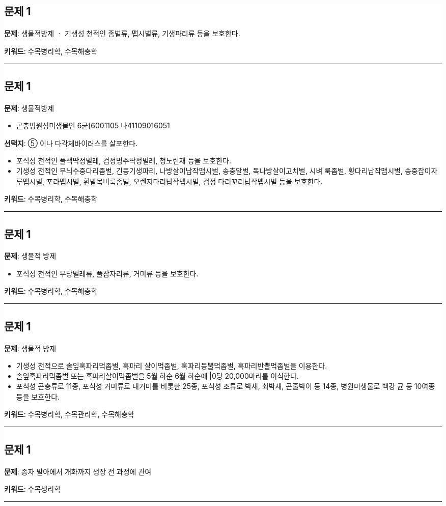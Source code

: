 ## 문제 1

**문제**: 생물적방제
ㆍ 기생성 천적인 좀벌류, 맵시벌류, 기생파리류 등을 보호한다.

**키워드**: 수목병리학, 수목해충학

---

## 문제 1

**문제**: 생물적방제
* 곤충병원성미생물인 6균[6001105 나41109016051

**선택지**:
⑤ 이나 다각체바이러스를 살포한다.
* 포식성 천적인 풀색딱정벌레, 검정명주딱정벌레, 청노린재 등을 보호한다.
* 기생성 천적인 무늬수중다리좀벌, 긴등기생파리, 나방살이납작맵시벌, 송충알벌, 독나방살이고치벌, 시벼
룩좀벌, 황다리납작맵시벌, 송중잡이자루맵시벌, 포라맵시벌, 흰발목벼룩좀벌, 오렌지다리납작맵시벌, 검정
다리꼬리납작맵시벌 등을 보호한다.

**키워드**: 수목병리학, 수목해충학

---

## 문제 1

**문제**: 생물적 방제
* 포식성 천적인 무당벌레류, 풀잠자리류, 거미류 등을 보호한다.

**키워드**: 수목병리학, 수목해충학

---

## 문제 1

**문제**: 생물적 방제
* 기생성 천적으로 솔잎혹파리먹좀벌, 혹파리 살이먹좀벌, 혹파리등뿔먹좀벌, 혹파리반뿔먹좀벌을 이용한다.
* 솔잎혹파리먹좀벌 또는 혹파리살이먹좀벌을 5월 하순 6월 하순에 |0당 20,000마리를 이식한다.
* 포식성 곤충류로 11종, 포식성 거미류로 내거미를 비롯한 25종, 포식성 조류로 박새, 쇠박새, 곤줄박이 등
14종, 병원미생물로 백강 균 등 10여종 등을 보호한다.

**키워드**: 수목병리학, 수목관리학, 수목해충학

---

## 문제 1

**문제**: 종자 발아에서 개화까지 생장 전 과정에 관여

**키워드**: 수목생리학

---

